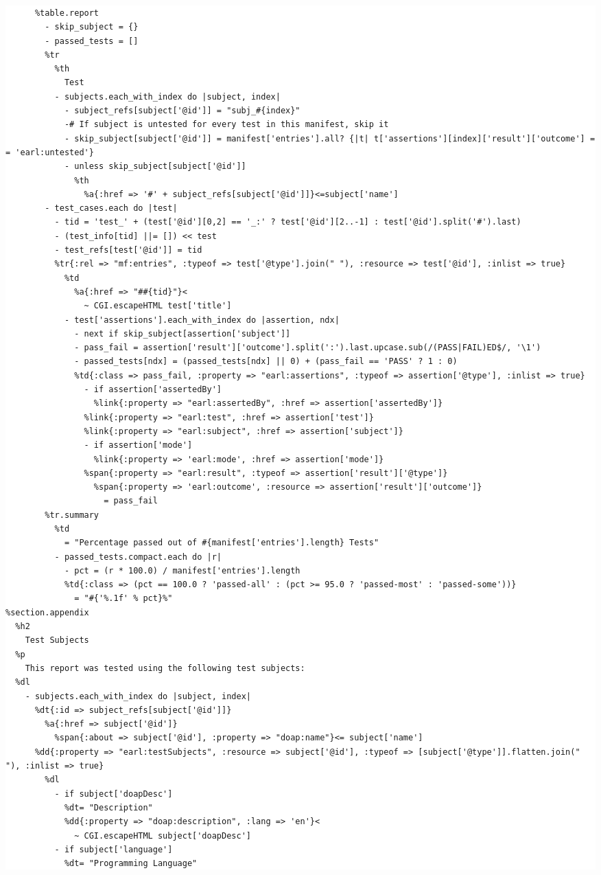           %table.report
            - skip_subject = {}
            - passed_tests = []
            %tr
              %th
                Test
              - subjects.each_with_index do |subject, index|
                - subject_refs[subject['@id']] = "subj_#{index}"
                -# If subject is untested for every test in this manifest, skip it
                - skip_subject[subject['@id']] = manifest['entries'].all? {|t| t['assertions'][index]['result']['outcome'] == 'earl:untested'}
                - unless skip_subject[subject['@id']]
                  %th
                    %a{:href => '#' + subject_refs[subject['@id']]}<=subject['name']
            - test_cases.each do |test|
              - tid = 'test_' + (test['@id'][0,2] == '_:' ? test['@id'][2..-1] : test['@id'].split('#').last)
              - (test_info[tid] ||= []) << test
              - test_refs[test['@id']] = tid
              %tr{:rel => "mf:entries", :typeof => test['@type'].join(" "), :resource => test['@id'], :inlist => true}
                %td
                  %a{:href => "##{tid}"}<
                    ~ CGI.escapeHTML test['title']
                - test['assertions'].each_with_index do |assertion, ndx|
                  - next if skip_subject[assertion['subject']]
                  - pass_fail = assertion['result']['outcome'].split(':').last.upcase.sub(/(PASS|FAIL)ED$/, '\1')
                  - passed_tests[ndx] = (passed_tests[ndx] || 0) + (pass_fail == 'PASS' ? 1 : 0)
                  %td{:class => pass_fail, :property => "earl:assertions", :typeof => assertion['@type'], :inlist => true}
                    - if assertion['assertedBy']
                      %link{:property => "earl:assertedBy", :href => assertion['assertedBy']}
                    %link{:property => "earl:test", :href => assertion['test']}
                    %link{:property => "earl:subject", :href => assertion['subject']}
                    - if assertion['mode']
                      %link{:property => 'earl:mode', :href => assertion['mode']}
                    %span{:property => "earl:result", :typeof => assertion['result']['@type']}
                      %span{:property => 'earl:outcome', :resource => assertion['result']['outcome']}
                        = pass_fail
            %tr.summary
              %td
                = "Percentage passed out of #{manifest['entries'].length} Tests"
              - passed_tests.compact.each do |r|
                - pct = (r * 100.0) / manifest['entries'].length
                %td{:class => (pct == 100.0 ? 'passed-all' : (pct >= 95.0 ? 'passed-most' : 'passed-some'))}
                  = "#{'%.1f' % pct}%"
    %section.appendix
      %h2
        Test Subjects
      %p
        This report was tested using the following test subjects:
      %dl
        - subjects.each_with_index do |subject, index|
          %dt{:id => subject_refs[subject['@id']]}
            %a{:href => subject['@id']}
              %span{:about => subject['@id'], :property => "doap:name"}<= subject['name']
          %dd{:property => "earl:testSubjects", :resource => subject['@id'], :typeof => [subject['@type']].flatten.join(" "), :inlist => true}
            %dl
              - if subject['doapDesc']
                %dt= "Description"
                %dd{:property => "doap:description", :lang => 'en'}<
                  ~ CGI.escapeHTML subject['doapDesc']
              - if subject['language']
                %dt= "Programming Language"